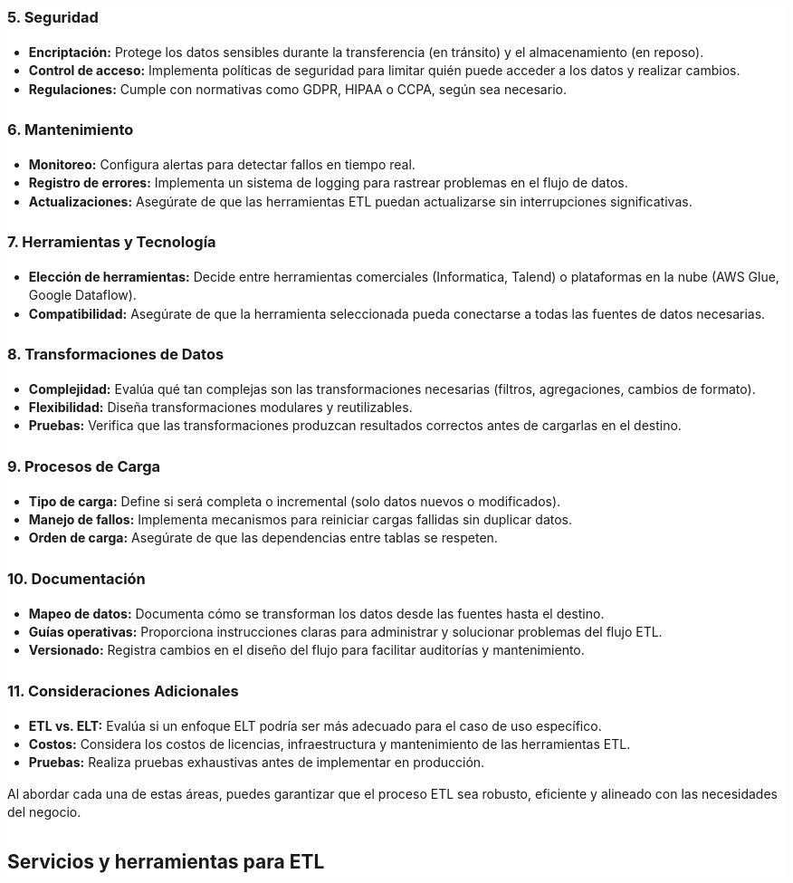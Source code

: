 ### **5. Seguridad**
- **Encriptación:** Protege los datos sensibles durante la transferencia (en tránsito) y el almacenamiento (en reposo).
- **Control de acceso:** Implementa políticas de seguridad para limitar quién puede acceder a los datos y realizar cambios.
- **Regulaciones:** Cumple con normativas como GDPR, HIPAA o CCPA, según sea necesario.

### **6. Mantenimiento**
- **Monitoreo:** Configura alertas para detectar fallos en tiempo real.
- **Registro de errores:** Implementa un sistema de logging para rastrear problemas en el flujo de datos.
- **Actualizaciones:** Asegúrate de que las herramientas ETL puedan actualizarse sin interrupciones significativas.

### **7. Herramientas y Tecnología**
- **Elección de herramientas:** Decide entre herramientas comerciales (Informatica, Talend) o plataformas en la nube (AWS Glue, Google Dataflow).
- **Compatibilidad:** Asegúrate de que la herramienta seleccionada pueda conectarse a todas las fuentes de datos necesarias.

### **8. Transformaciones de Datos**
- **Complejidad:** Evalúa qué tan complejas son las transformaciones necesarias (filtros, agregaciones, cambios de formato).
- **Flexibilidad:** Diseña transformaciones modulares y reutilizables.
- **Pruebas:** Verifica que las transformaciones produzcan resultados correctos antes de cargarlas en el destino.

### **9. Procesos de Carga**
- **Tipo de carga:** Define si será completa o incremental (solo datos nuevos o modificados).
- **Manejo de fallos:** Implementa mecanismos para reiniciar cargas fallidas sin duplicar datos.
- **Orden de carga:** Asegúrate de que las dependencias entre tablas se respeten.

### **10. Documentación**
- **Mapeo de datos:** Documenta cómo se transforman los datos desde las fuentes hasta el destino.
- **Guías operativas:** Proporciona instrucciones claras para administrar y solucionar problemas del flujo ETL.
- **Versionado:** Registra cambios en el diseño del flujo para facilitar auditorías y mantenimiento.

### **11. Consideraciones Adicionales**
- **ETL vs. ELT:** Evalúa si un enfoque ELT podría ser más adecuado para el caso de uso específico.
- **Costos:** Considera los costos de licencias, infraestructura y mantenimiento de las herramientas ETL.
- **Pruebas:** Realiza pruebas exhaustivas antes de implementar en producción.

Al abordar cada una de estas áreas, puedes garantizar que el proceso ETL sea robusto, eficiente y alineado con las necesidades del negocio. 

## Servicios y herramientas para ETL

